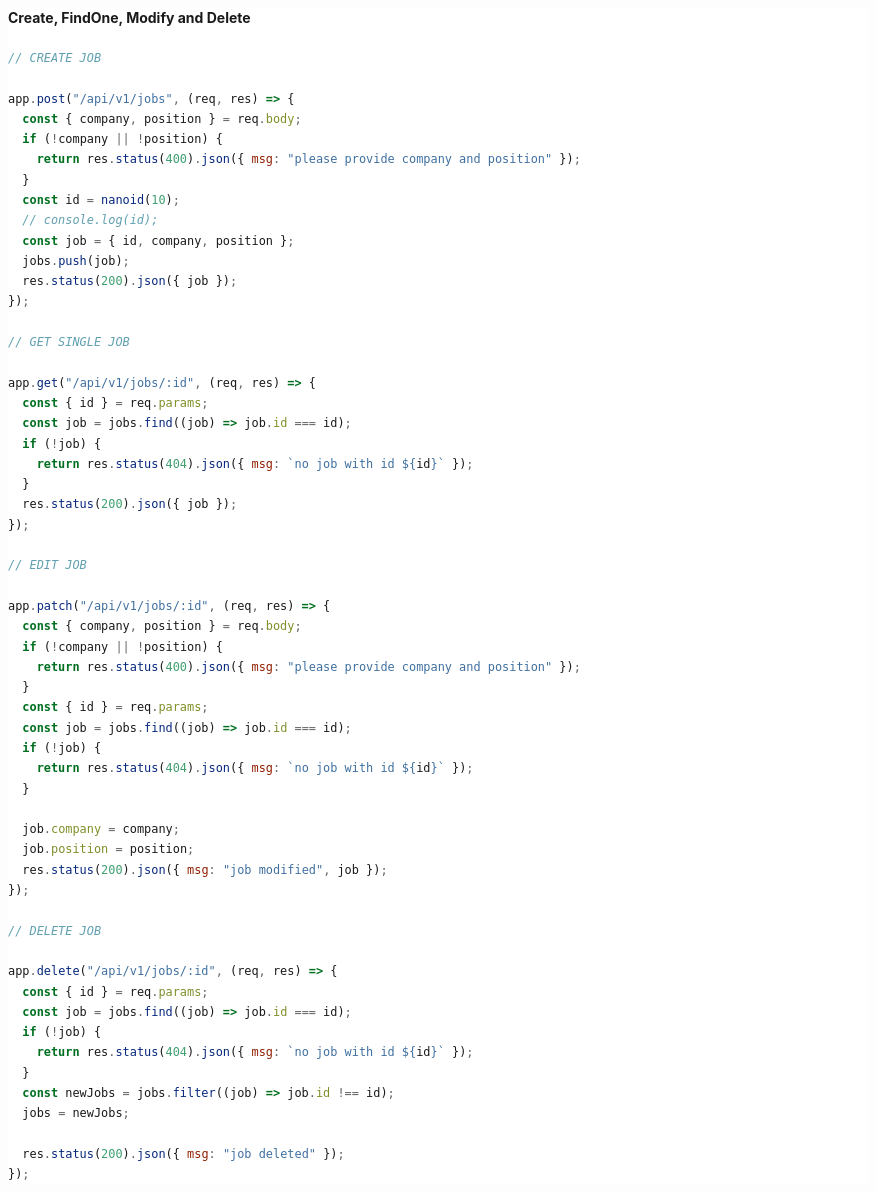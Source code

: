 #### Create, FindOne, Modify and Delete

```js
// CREATE JOB

app.post("/api/v1/jobs", (req, res) => {
  const { company, position } = req.body;
  if (!company || !position) {
    return res.status(400).json({ msg: "please provide company and position" });
  }
  const id = nanoid(10);
  // console.log(id);
  const job = { id, company, position };
  jobs.push(job);
  res.status(200).json({ job });
});

// GET SINGLE JOB

app.get("/api/v1/jobs/:id", (req, res) => {
  const { id } = req.params;
  const job = jobs.find((job) => job.id === id);
  if (!job) {
    return res.status(404).json({ msg: `no job with id ${id}` });
  }
  res.status(200).json({ job });
});

// EDIT JOB

app.patch("/api/v1/jobs/:id", (req, res) => {
  const { company, position } = req.body;
  if (!company || !position) {
    return res.status(400).json({ msg: "please provide company and position" });
  }
  const { id } = req.params;
  const job = jobs.find((job) => job.id === id);
  if (!job) {
    return res.status(404).json({ msg: `no job with id ${id}` });
  }

  job.company = company;
  job.position = position;
  res.status(200).json({ msg: "job modified", job });
});

// DELETE JOB

app.delete("/api/v1/jobs/:id", (req, res) => {
  const { id } = req.params;
  const job = jobs.find((job) => job.id === id);
  if (!job) {
    return res.status(404).json({ msg: `no job with id ${id}` });
  }
  const newJobs = jobs.filter((job) => job.id !== id);
  jobs = newJobs;

  res.status(200).json({ msg: "job deleted" });
});
```
